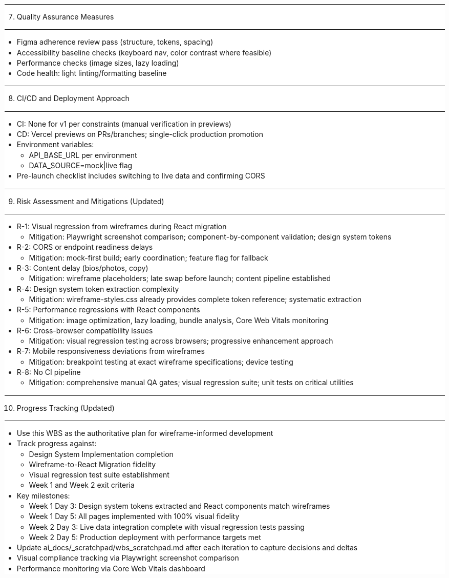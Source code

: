 --------------------------------------------------------------------------------
7) Quality Assurance Measures
--------------------------------------------------------------------------------

- Figma adherence review pass (structure, tokens, spacing)
- Accessibility baseline checks (keyboard nav, color contrast where feasible)
- Performance checks (image sizes, lazy loading)
- Code health: light linting/formatting baseline

--------------------------------------------------------------------------------
8) CI/CD and Deployment Approach
--------------------------------------------------------------------------------

- CI: None for v1 per constraints (manual verification in previews)
- CD: Vercel previews on PRs/branches; single-click production promotion
- Environment variables:
  - API_BASE_URL per environment
  - DATA_SOURCE=mock|live flag
- Pre-launch checklist includes switching to live data and confirming CORS

--------------------------------------------------------------------------------
9) Risk Assessment and Mitigations (Updated)
--------------------------------------------------------------------------------

- R-1: Visual regression from wireframes during React migration
  - Mitigation: Playwright screenshot comparison; component-by-component validation; design system tokens
- R-2: CORS or endpoint readiness delays
  - Mitigation: mock-first build; early coordination; feature flag for fallback
- R-3: Content delay (bios/photos, copy)
  - Mitigation: wireframe placeholders; late swap before launch; content pipeline established
- R-4: Design system token extraction complexity
  - Mitigation: wireframe-styles.css already provides complete token reference; systematic extraction
- R-5: Performance regressions with React components
  - Mitigation: image optimization, lazy loading, bundle analysis, Core Web Vitals monitoring
- R-6: Cross-browser compatibility issues
  - Mitigation: visual regression testing across browsers; progressive enhancement approach
- R-7: Mobile responsiveness deviations from wireframes
  - Mitigation: breakpoint testing at exact wireframe specifications; device testing
- R-8: No CI pipeline
  - Mitigation: comprehensive manual QA gates; visual regression suite; unit tests on critical utilities

--------------------------------------------------------------------------------
10) Progress Tracking (Updated)
--------------------------------------------------------------------------------

- Use this WBS as the authoritative plan for wireframe-informed development
- Track progress against:
  - Design System Implementation completion
  - Wireframe-to-React Migration fidelity
  - Visual regression test suite establishment
  - Week 1 and Week 2 exit criteria
- Key milestones:
  - Week 1 Day 3: Design system tokens extracted and React components match wireframes
  - Week 1 Day 5: All pages implemented with 100% visual fidelity
  - Week 2 Day 3: Live data integration complete with visual regression tests passing
  - Week 2 Day 5: Production deployment with performance targets met
- Update ai_docs/_scratchpad/wbs_scratchpad.md after each iteration to capture decisions and deltas
- Visual compliance tracking via Playwright screenshot comparison
- Performance monitoring via Core Web Vitals dashboard
